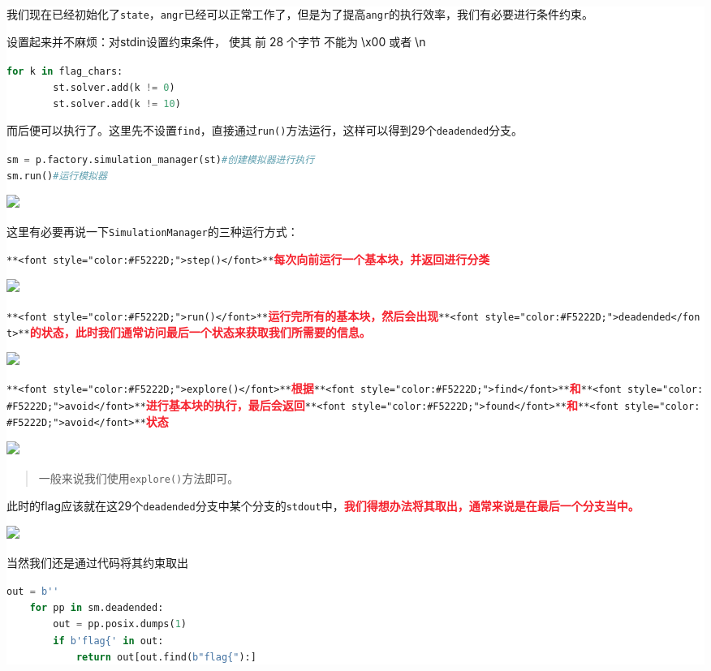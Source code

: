 我们现在已经初始化了`state`，`angr`已经可以正常工作了，但是为了提高`angr`的执行效率，我们有必要进行条件约束。

设置起来并不麻烦：对stdin设置约束条件， 使其 前 28 个字节 不能为 \x00 或者 \n

```python
for k in flag_chars:
        st.solver.add(k != 0)
        st.solver.add(k != 10)
```

而后便可以执行了。这里先不设置`find`，直接通过`run()`方法运行，这样可以得到29个`deadended`分支。

```python
sm = p.factory.simulation_manager(st)#创建模拟器进行执行
sm.run()#运行模拟器
```

![](https://cdn.nlark.com/yuque/0/2020/png/574026/1592296724868-b1780b37-5125-439b-904f-8dda0a03d572.png)

这里有必要再说一下`SimulationManager`的三种运行方式：

`**<font style="color:#F5222D;">step()</font>**`**<font style="color:#F5222D;">每次向前运行一个基本块，并返回进行分类</font>**

![](https://cdn.nlark.com/yuque/0/2020/png/574026/1592296724894-a9b91c18-4ef0-4afa-840f-3722003f9f31.png)

`**<font style="color:#F5222D;">run()</font>**`**<font style="color:#F5222D;">运行完所有的基本块，然后会出现</font>**`**<font style="color:#F5222D;">deadended</font>**`**<font style="color:#F5222D;">的状态，此时我们通常访问最后一个状态来获取我们所需要的信息。</font>**

![](https://cdn.nlark.com/yuque/0/2020/png/574026/1592296724891-e4176f9f-2821-4a48-804c-4f7776532242.png)

`**<font style="color:#F5222D;">explore()</font>**`**<font style="color:#F5222D;">根据</font>**`**<font style="color:#F5222D;">find</font>**`**<font style="color:#F5222D;">和</font>**`**<font style="color:#F5222D;">avoid</font>**`**<font style="color:#F5222D;">进行基本块的执行，最后会返回</font>**`**<font style="color:#F5222D;">found</font>**`**<font style="color:#F5222D;">和</font>**`**<font style="color:#F5222D;">avoid</font>**`**<font style="color:#F5222D;">状态</font>**

![](https://cdn.nlark.com/yuque/0/2020/png/574026/1592296724929-6363cdc1-acf9-4511-bc7f-11950dc1e4c8.png)

> 一般来说我们使用`explore()`方法即可。
>

此时的flag应该就在这29个`deadended`分支中某个分支的`stdout`中，**<font style="color:#F5222D;">我们得想办法将其取出，通常来说是在最后一个分支当中。</font>**

![](https://cdn.nlark.com/yuque/0/2020/png/574026/1592296841489-a042d457-7211-4ab7-921f-68d8258a0528.png)

当然我们还是通过代码将其约束取出

```python
out = b''
    for pp in sm.deadended:
        out = pp.posix.dumps(1)
        if b'flag{' in out:
            return out[out.find(b"flag{"):]
```
